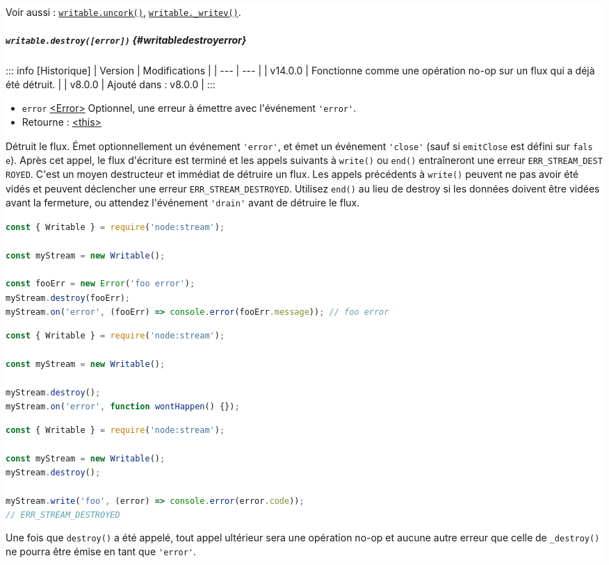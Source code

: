 Voir aussi : [`writable.uncork()`](/fr/nodejs/api/stream#writableuncork), [`writable._writev()`](/fr/nodejs/api/stream#writable_writevchunks-callback).

##### `writable.destroy([error])` {#writabledestroyerror}

::: info [Historique]
| Version | Modifications |
| --- | --- |
| v14.0.0 | Fonctionne comme une opération no-op sur un flux qui a déjà été détruit. |
| v8.0.0 | Ajouté dans : v8.0.0 |
:::

- `error` [\<Error\>](https://developer.mozilla.org/en-US/docs/Web/JavaScript/Reference/Global_Objects/Error) Optionnel, une erreur à émettre avec l'événement `'error'`.
- Retourne : [\<this\>](https://developer.mozilla.org/en-US/docs/Web/JavaScript/Reference/Operators/this)

Détruit le flux. Émet optionnellement un événement `'error'`, et émet un événement `'close'` (sauf si `emitClose` est défini sur `false`). Après cet appel, le flux d'écriture est terminé et les appels suivants à `write()` ou `end()` entraîneront une erreur `ERR_STREAM_DESTROYED`. C'est un moyen destructeur et immédiat de détruire un flux. Les appels précédents à `write()` peuvent ne pas avoir été vidés et peuvent déclencher une erreur `ERR_STREAM_DESTROYED`. Utilisez `end()` au lieu de destroy si les données doivent être vidées avant la fermeture, ou attendez l'événement `'drain'` avant de détruire le flux.

```js [CJS]
const { Writable } = require('node:stream');

const myStream = new Writable();

const fooErr = new Error('foo error');
myStream.destroy(fooErr);
myStream.on('error', (fooErr) => console.error(fooErr.message)); // foo error
```
```js [CJS]
const { Writable } = require('node:stream');

const myStream = new Writable();

myStream.destroy();
myStream.on('error', function wontHappen() {});
```
```js [CJS]
const { Writable } = require('node:stream');

const myStream = new Writable();
myStream.destroy();

myStream.write('foo', (error) => console.error(error.code));
// ERR_STREAM_DESTROYED
```
Une fois que `destroy()` a été appelé, tout appel ultérieur sera une opération no-op et aucune autre erreur que celle de `_destroy()` ne pourra être émise en tant que `'error'`.
